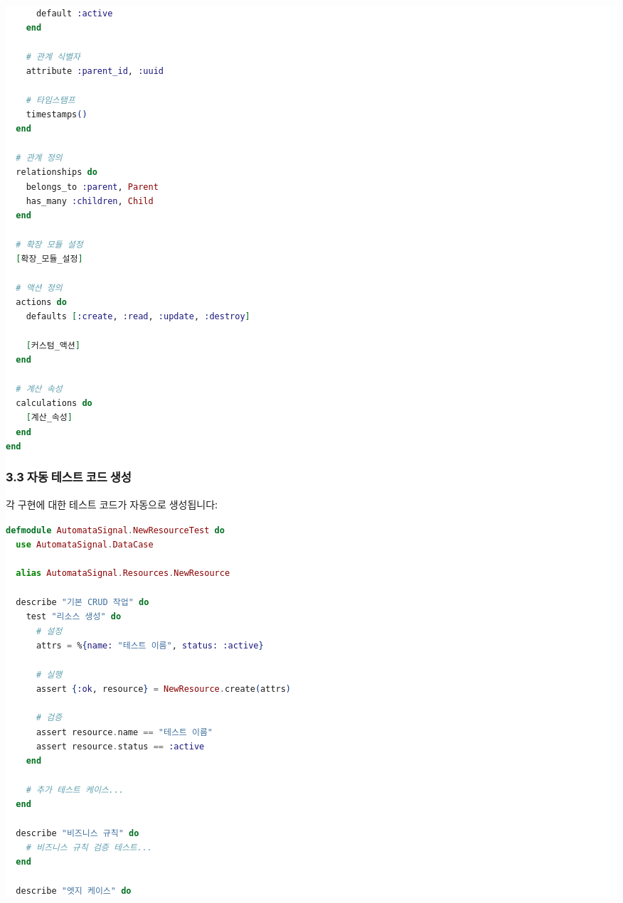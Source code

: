 ```elixir
      default :active
    end

    # 관계 식별자
    attribute :parent_id, :uuid

    # 타임스탬프
    timestamps()
  end

  # 관계 정의
  relationships do
    belongs_to :parent, Parent
    has_many :children, Child
  end

  # 확장 모듈 설정
  [확장_모듈_설정]

  # 액션 정의
  actions do
    defaults [:create, :read, :update, :destroy]

    [커스텀_액션]
  end

  # 계산 속성
  calculations do
    [계산_속성]
  end
end
```

### 3.3 자동 테스트 코드 생성

각 구현에 대한 테스트 코드가 자동으로 생성됩니다:

```elixir
defmodule AutomataSignal.NewResourceTest do
  use AutomataSignal.DataCase

  alias AutomataSignal.Resources.NewResource

  describe "기본 CRUD 작업" do
    test "리소스 생성" do
      # 설정
      attrs = %{name: "테스트 이름", status: :active}

      # 실행
      assert {:ok, resource} = NewResource.create(attrs)

      # 검증
      assert resource.name == "테스트 이름"
      assert resource.status == :active
    end

    # 추가 테스트 케이스...
  end

  describe "비즈니스 규칙" do
    # 비즈니스 규칙 검증 테스트...
  end

  describe "엣지 케이스" do
```